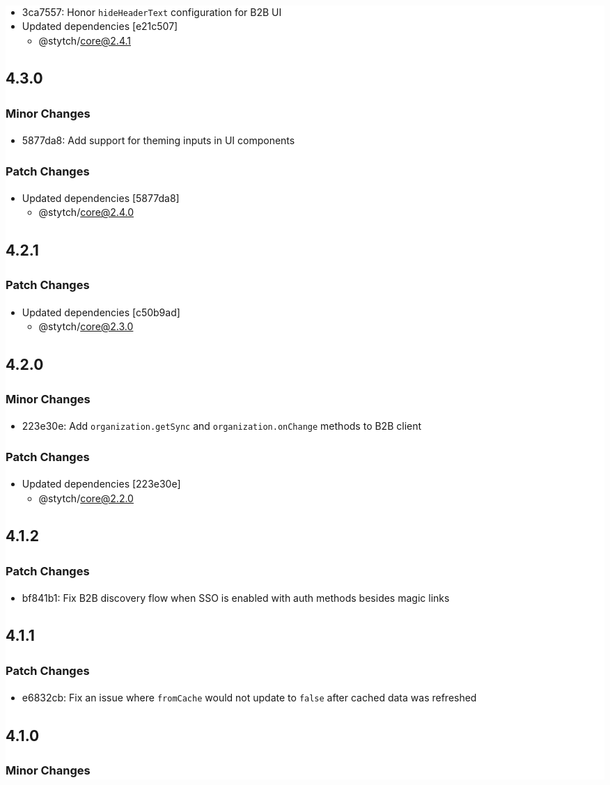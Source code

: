 - 3ca7557: Honor `hideHeaderText` configuration for B2B UI
- Updated dependencies [e21c507]
  - @stytch/core@2.4.1

## 4.3.0

### Minor Changes

- 5877da8: Add support for theming inputs in UI components

### Patch Changes

- Updated dependencies [5877da8]
  - @stytch/core@2.4.0

## 4.2.1

### Patch Changes

- Updated dependencies [c50b9ad]
  - @stytch/core@2.3.0

## 4.2.0

### Minor Changes

- 223e30e: Add `organization.getSync` and `organization.onChange` methods to B2B client

### Patch Changes

- Updated dependencies [223e30e]
  - @stytch/core@2.2.0

## 4.1.2

### Patch Changes

- bf841b1: Fix B2B discovery flow when SSO is enabled with auth methods besides magic links

## 4.1.1

### Patch Changes

- e6832cb: Fix an issue where `fromCache` would not update to `false` after cached data was refreshed

## 4.1.0

### Minor Changes
